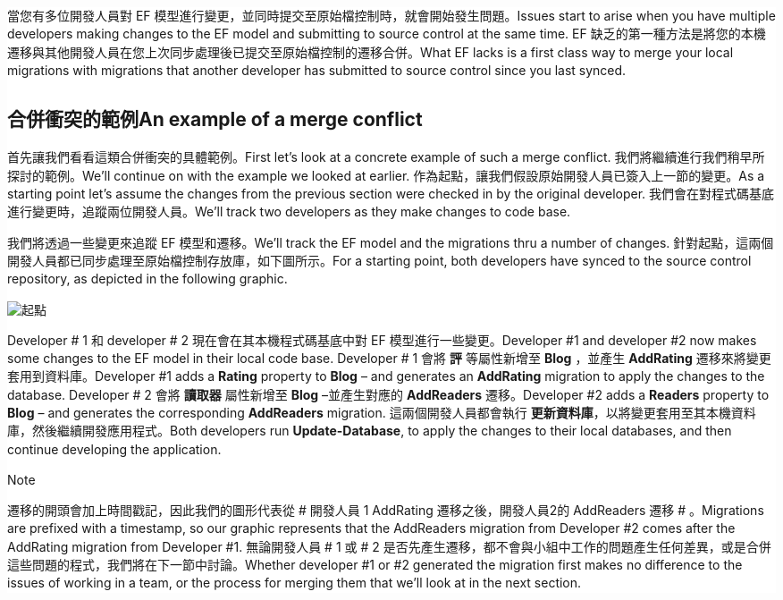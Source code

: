 <span data-ttu-id="5d377-176">當您有多位開發人員對 EF 模型進行變更，並同時提交至原始檔控制時，就會開始發生問題。</span><span class="sxs-lookup"><span data-stu-id="5d377-176">Issues start to arise when you have multiple developers making changes to the EF model and submitting to source control at the same time.</span></span> <span data-ttu-id="5d377-177">EF 缺乏的第一種方法是將您的本機遷移與其他開發人員在您上次同步處理後已提交至原始檔控制的遷移合併。</span><span class="sxs-lookup"><span data-stu-id="5d377-177">What EF lacks is a first class way to merge your local migrations with migrations that another developer has submitted to source control since you last synced.</span></span>

## <a name="an-example-of-a-merge-conflict"></a><span data-ttu-id="5d377-178">合併衝突的範例</span><span class="sxs-lookup"><span data-stu-id="5d377-178">An example of a merge conflict</span></span>

<span data-ttu-id="5d377-179">首先讓我們看看這類合併衝突的具體範例。</span><span class="sxs-lookup"><span data-stu-id="5d377-179">First let’s look at a concrete example of such a merge conflict.</span></span> <span data-ttu-id="5d377-180">我們將繼續進行我們稍早所探討的範例。</span><span class="sxs-lookup"><span data-stu-id="5d377-180">We’ll continue on with the example we looked at earlier.</span></span> <span data-ttu-id="5d377-181">作為起點，讓我們假設原始開發人員已簽入上一節的變更。</span><span class="sxs-lookup"><span data-stu-id="5d377-181">As a starting point let’s assume the changes from the previous section were checked in by the original developer.</span></span> <span data-ttu-id="5d377-182">我們會在對程式碼基底進行變更時，追蹤兩位開發人員。</span><span class="sxs-lookup"><span data-stu-id="5d377-182">We’ll track two developers as they make changes to code base.</span></span>

<span data-ttu-id="5d377-183">我們將透過一些變更來追蹤 EF 模型和遷移。</span><span class="sxs-lookup"><span data-stu-id="5d377-183">We’ll track the EF model and the migrations thru a number of changes.</span></span> <span data-ttu-id="5d377-184">針對起點，這兩個開發人員都已同步處理至原始檔控制存放庫，如下圖所示。</span><span class="sxs-lookup"><span data-stu-id="5d377-184">For a starting point, both developers have synced to the source control repository, as depicted in the following graphic.</span></span>

![起點](~/ef6/media/startingpoint.png)

<span data-ttu-id="5d377-186">Developer \# 1 和 developer \# 2 現在會在其本機程式碼基底中對 EF 模型進行一些變更。</span><span class="sxs-lookup"><span data-stu-id="5d377-186">Developer \#1 and developer \#2 now makes some changes to the EF model in their local code base.</span></span> <span data-ttu-id="5d377-187">Developer \# 1 會將 **評** 等屬性新增至 **Blog** ，並產生 **AddRating** 遷移來將變更套用到資料庫。</span><span class="sxs-lookup"><span data-stu-id="5d377-187">Developer \#1 adds a **Rating** property to **Blog** – and generates an **AddRating** migration to apply the changes to the database.</span></span> <span data-ttu-id="5d377-188">Developer \# 2 會將 **讀取器** 屬性新增至 **Blog** –並產生對應的 **AddReaders** 遷移。</span><span class="sxs-lookup"><span data-stu-id="5d377-188">Developer \#2 adds a **Readers** property to **Blog** – and generates the corresponding **AddReaders** migration.</span></span> <span data-ttu-id="5d377-189">這兩個開發人員都會執行 **更新資料庫**，以將變更套用至其本機資料庫，然後繼續開發應用程式。</span><span class="sxs-lookup"><span data-stu-id="5d377-189">Both developers run **Update-Database**, to apply the changes to their local databases, and then continue developing the application.</span></span>

> [!NOTE]
> <span data-ttu-id="5d377-190">遷移的開頭會加上時間戳記，因此我們的圖形代表從 \# 開發人員 1 AddRating 遷移之後，開發人員2的 AddReaders 遷移 \# 。</span><span class="sxs-lookup"><span data-stu-id="5d377-190">Migrations are prefixed with a timestamp, so our graphic represents that the AddReaders migration from Developer \#2 comes after the AddRating migration from Developer \#1.</span></span> <span data-ttu-id="5d377-191">無論開發人員 \# 1 或 \# 2 是否先產生遷移，都不會與小組中工作的問題產生任何差異，或是合併這些問題的程式，我們將在下一節中討論。</span><span class="sxs-lookup"><span data-stu-id="5d377-191">Whether developer \#1 or \#2 generated the migration first makes no difference to the issues of working in a team, or the process for merging them that we’ll look at in the next section.</span></span>
